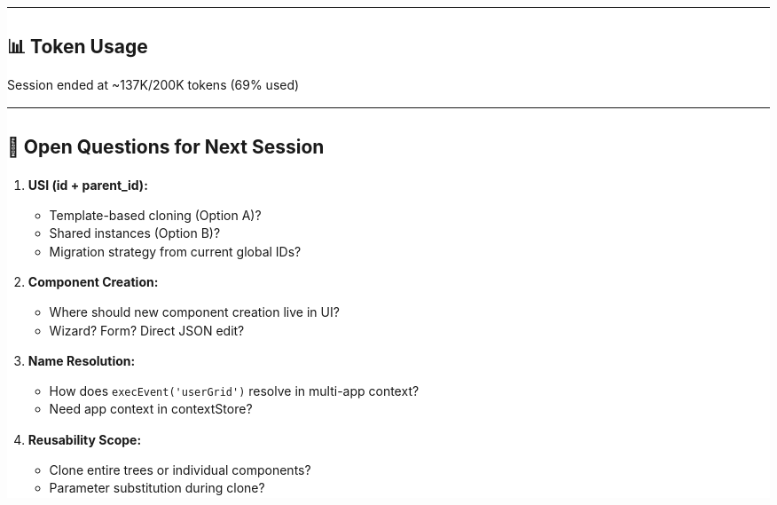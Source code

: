   ---

  ## 📊 Token Usage

  Session ended at ~137K/200K tokens (69% used)

  ---

  ## 💭 Open Questions for Next Session

  1. **USI (id + parent_id):**
     - Template-based cloning (Option A)?
     - Shared instances (Option B)?
     - Migration strategy from current global IDs?

  2. **Component Creation:**
     - Where should new component creation live in UI?
     - Wizard? Form? Direct JSON edit?

  3. **Name Resolution:**
     - How does `execEvent('userGrid')` resolve in multi-app context?
     - Need app context in contextStore?

  4. **Reusability Scope:**
     - Clone entire trees or individual components?
     - Parameter substitution during clone?
